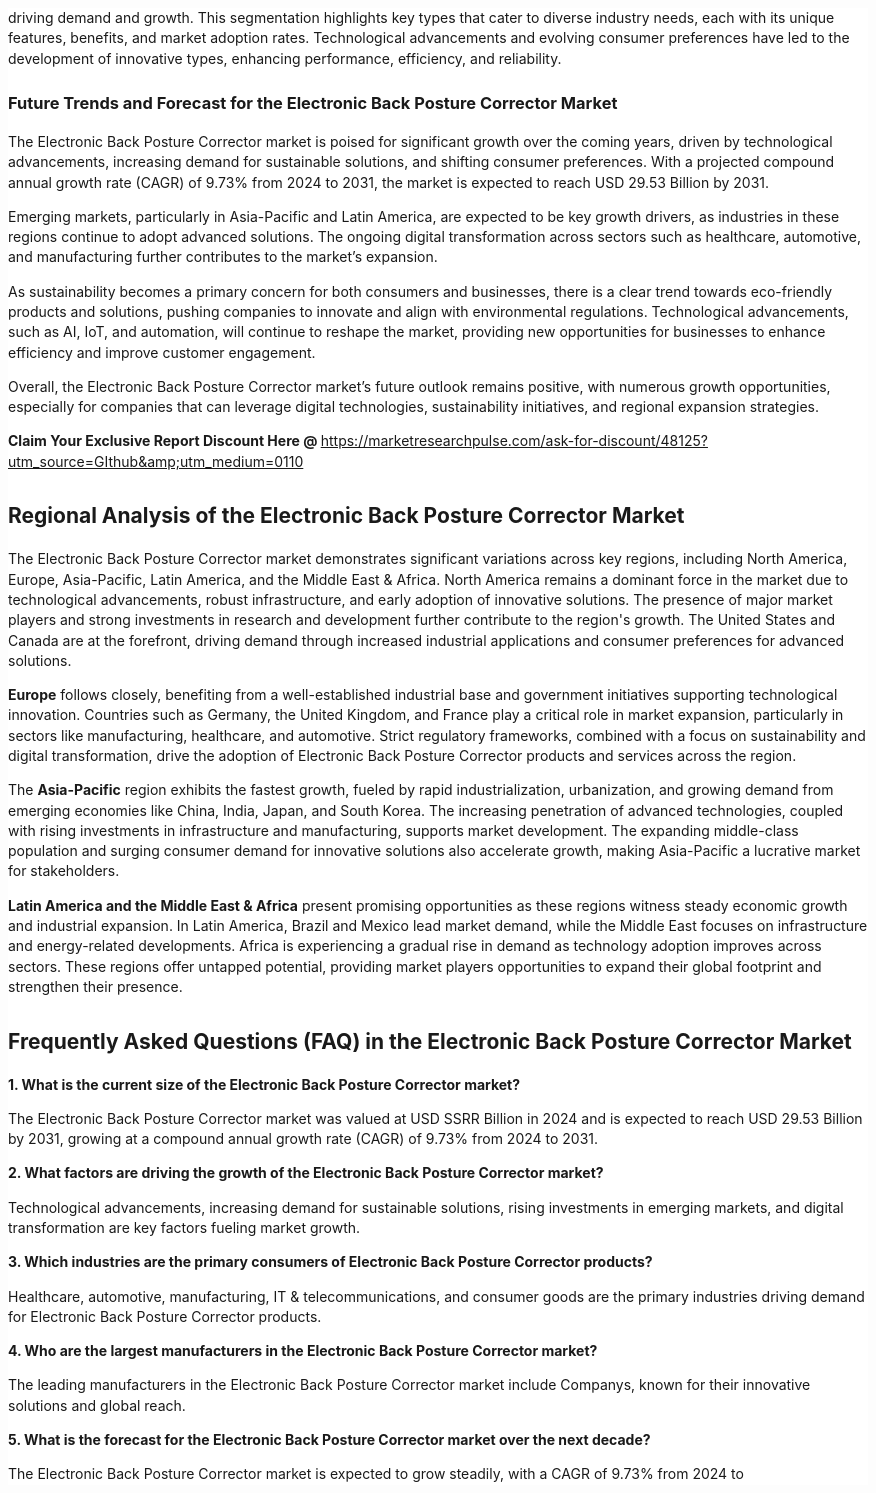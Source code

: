 driving demand and growth. This segmentation highlights key types that cater to diverse industry needs, each with its unique features, benefits, and market adoption rates. Technological advancements and evolving consumer preferences have led to the development of innovative types, enhancing performance, efficiency, and reliability.</p><h3>Future Trends and Forecast for the Electronic Back Posture Corrector Market</h3><p>The Electronic Back Posture Corrector market is poised for significant growth over the coming years, driven by technological advancements, increasing demand for sustainable solutions, and shifting consumer preferences. With a projected compound annual growth rate (CAGR) of 9.73% from 2024 to 2031, the market is expected to reach USD 29.53 Billion by 2031.</p><p>Emerging markets, particularly in Asia-Pacific and Latin America, are expected to be key growth drivers, as industries in these regions continue to adopt advanced solutions. The ongoing digital transformation across sectors such as healthcare, automotive, and manufacturing further contributes to the market&rsquo;s expansion.</p><p>As sustainability becomes a primary concern for both consumers and businesses, there is a clear trend towards eco-friendly products and solutions, pushing companies to innovate and align with environmental regulations. Technological advancements, such as AI, IoT, and automation, will continue to reshape the market, providing new opportunities for businesses to enhance efficiency and improve customer engagement.</p><p>Overall, the Electronic Back Posture Corrector market&rsquo;s future outlook remains positive, with numerous growth opportunities, especially for companies that can leverage digital technologies, sustainability initiatives, and regional expansion strategies.</p><p><strong>Claim Your Exclusive Report Discount Here @ </strong><a href="https://marketresearchpulse.com/ask-for-discount/48125?utm_source=GIthub&amp;utm_medium=0110">https://marketresearchpulse.com/ask-for-discount/48125?utm_source=GIthub&amp;utm_medium=0110</a></p><h2><strong>Regional Analysis of the Electronic Back Posture Corrector Market</strong></h2><p>The Electronic Back Posture Corrector market demonstrates significant variations across key regions, including North America, Europe, Asia-Pacific, Latin America, and the Middle East &amp; Africa. North America remains a dominant force in the market due to technological advancements, robust infrastructure, and early adoption of innovative solutions. The presence of major market players and strong investments in research and development further contribute to the region's growth. The United States and Canada are at the forefront, driving demand through increased industrial applications and consumer preferences for advanced solutions.</p><p><strong>Europe</strong> follows closely, benefiting from a well-established industrial base and government initiatives supporting technological innovation. Countries such as Germany, the United Kingdom, and France play a critical role in market expansion, particularly in sectors like manufacturing, healthcare, and automotive. Strict regulatory frameworks, combined with a focus on sustainability and digital transformation, drive the adoption of Electronic Back Posture Corrector products and services across the region.</p><p>The <strong>Asia-Pacific</strong> region exhibits the fastest growth, fueled by rapid industrialization, urbanization, and growing demand from emerging economies like China, India, Japan, and South Korea. The increasing penetration of advanced technologies, coupled with rising investments in infrastructure and manufacturing, supports market development. The expanding middle-class population and surging consumer demand for innovative solutions also accelerate growth, making Asia-Pacific a lucrative market for stakeholders.</p><p><strong>Latin America and the Middle East &amp; Africa</strong> present promising opportunities as these regions witness steady economic growth and industrial expansion. In Latin America, Brazil and Mexico lead market demand, while the Middle East focuses on infrastructure and energy-related developments. Africa is experiencing a gradual rise in demand as technology adoption improves across sectors. These regions offer untapped potential, providing market players opportunities to expand their global footprint and strengthen their presence.</p><h2><strong>Frequently Asked Questions (FAQ) in the Electronic Back Posture Corrector Market</strong></h2><p><strong>1. What is the current size of the Electronic Back Posture Corrector market?</strong></p><p>The Electronic Back Posture Corrector market was valued at USD SSRR Billion in 2024 and is expected to reach USD 29.53 Billion by 2031, growing at a compound annual growth rate (CAGR) of 9.73% from 2024 to 2031.</p><p><strong>2. What factors are driving the growth of the Electronic Back Posture Corrector market?</strong></p><p>Technological advancements, increasing demand for sustainable solutions, rising investments in emerging markets, and digital transformation are key factors fueling market growth.</p><p><strong>3. Which industries are the primary consumers of Electronic Back Posture Corrector products?</strong></p><p>Healthcare, automotive, manufacturing, IT &amp; telecommunications, and consumer goods are the primary industries driving demand for Electronic Back Posture Corrector products.</p><p><strong>4. Who are the largest manufacturers in the Electronic Back Posture Corrector market?</strong></p><p>The leading manufacturers in the Electronic Back Posture Corrector market include Companys, known for their innovative solutions and global reach.</p><p><strong>5. What is the forecast for the Electronic Back Posture Corrector market over the next decade?</strong></p><p>The Electronic Back Posture Corrector market is expected to grow steadily, with a CAGR of 9.73% from 2024 to